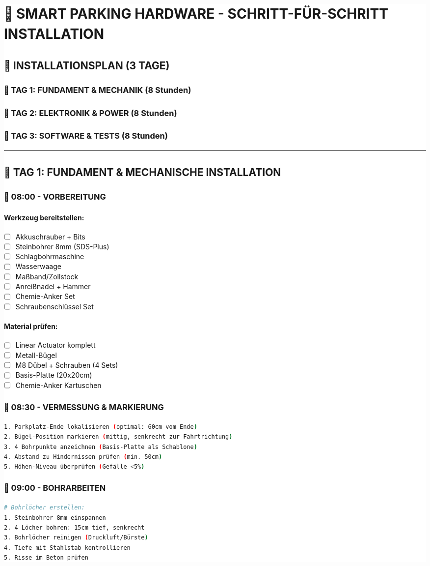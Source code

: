 # 🔧 SMART PARKING HARDWARE - SCHRITT-FÜR-SCHRITT INSTALLATION

## 🎯 **INSTALLATIONSPLAN (3 TAGE)**

### **📅 TAG 1: FUNDAMENT & MECHANIK (8 Stunden)**
### **📅 TAG 2: ELEKTRONIK & POWER (8 Stunden)**  
### **📅 TAG 3: SOFTWARE & TESTS (8 Stunden)**

---

## 📅 **TAG 1: FUNDAMENT & MECHANISCHE INSTALLATION**

### **🌅 08:00 - VORBEREITUNG**
#### **Werkzeug bereitstellen:**
- [ ] Akkuschrauber + Bits
- [ ] Steinbohrer 8mm (SDS-Plus)
- [ ] Schlagbohrmaschine
- [ ] Wasserwaage
- [ ] Maßband/Zollstock
- [ ] Anreißnadel + Hammer
- [ ] Chemie-Anker Set
- [ ] Schraubenschlüssel Set

#### **Material prüfen:**
- [ ] Linear Actuator komplett
- [ ] Metall-Bügel
- [ ] M8 Dübel + Schrauben (4 Sets)
- [ ] Basis-Platte (20x20cm)
- [ ] Chemie-Anker Kartuschen

### **📏 08:30 - VERMESSUNG & MARKIERUNG**
```bash
1. Parkplatz-Ende lokalisieren (optimal: 60cm vom Ende)
2. Bügel-Position markieren (mittig, senkrecht zur Fahrtrichtung)
3. 4 Bohrpunkte anzeichnen (Basis-Platte als Schablone)
4. Abstand zu Hindernissen prüfen (min. 50cm)
5. Höhen-Niveau überprüfen (Gefälle <5%)
```

### **🔨 09:00 - BOHRARBEITEN**
```bash
# Bohrlöcher erstellen:
1. Steinbohrer 8mm einspannen
2. 4 Löcher bohren: 15cm tief, senkrecht
3. Bohrlöcher reinigen (Druckluft/Bürste)
4. Tiefe mit Stahlstab kontrollieren
5. Risse im Beton prüfen
```

